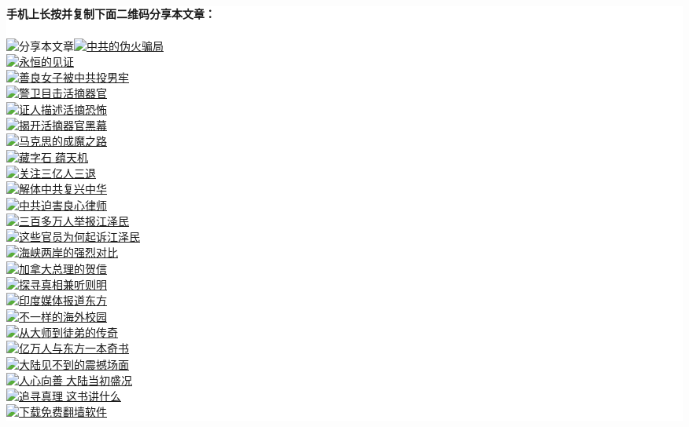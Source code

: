 <strong>手机上长按并复制下面二维码分享本文章：</strong><br><br><img src="https://chart.apis.google.com/chart?cht=qr&chs=240x240&choe=UTF-8&chld=M|2&chl=https://github.com/jwwcna340/djy/blob/master/gb/12/7/13/n3634462.md%231" title="分享本文章"></td><td VALIGN=TOP><a href="https://github.com/jwwcna340/djy/blob/master/gb/16/1/21/n4622075.md?dfh#1" target="_blank"><img src="https://raw.githubusercontent.com/jwwcna340/djy/master/gb/300/wei-f1.jpg" title="中共的伪火骗局"  alt="中共的伪火骗局"></a><br><a href="https://github.com/jwwcna340/www/blob/master/README.md?dfh#9" target="_blank"><img src="https://raw.githubusercontent.com/jwwcna340/djy/master/gb/300/yong-h.jpg" title="永恒的见证"  alt="永恒的见证"></a><br><a href="https://github.com/jwwcna340/djy/blob/master/gb/13/9/29/n3974789.md?dfh#1" target="_blank"><img src="https://raw.githubusercontent.com/jwwcna340/djy/master/gb/300/shang-lnz.jpg" title="善良女子被中共投男牢"  alt="善良女子被中共投男牢"></a><br><a href="https://github.com/jwwcna340/djy/blob/master/gb/16/3/16/n4663449.md?dfh#1" target="_blank"><img src="https://raw.githubusercontent.com/jwwcna340/djy/master/gb/300/huo-z3.jpg" title="警卫目击活摘器官"  alt="警卫目击活摘器官"></a><br><a href="https://github.com/jwwcna340/djy/blob/master/gb/16/8/7/n8177641.md?dfh#1" target="_blank"><img src="https://raw.githubusercontent.com/jwwcna340/djy/master/gb/300/huo-z4.jpg" title="证人描述活摘恐怖"  alt="证人描述活摘恐怖"></a><br><a href="https://github.com/jwwcna340/djy/blob/master/gb/10/4/19/n2881569.md?dfh#1" target="_blank"><img src="https://raw.githubusercontent.com/jwwcna340/djy/master/gb/300/huo-z1.jpg" title="揭开活摘器官黑幕"  alt="揭开活摘器官黑幕"></a><br><a href="https://github.com/jwwcna340/djy/blob/master/gb/10/11/7/n3077476.md?dfh#1" target="_blank"><img src="https://raw.githubusercontent.com/jwwcna340/djy/master/gb/300/ma-ks.jpg" title="马克思的成魔之路"  alt="马克思的成魔之路"></a><br><a href="https://github.com/jwwcna340/djy/blob/master/gb/14/6/9/n4173977.md?dfh#1" target="_blank"><img src="https://raw.githubusercontent.com/jwwcna340/djy/master/gb/300/chang-zs.jpg" title="藏字石 蕴天机"  alt="藏字石 蕴天机"></a><br><a href="https://github.com/jwwcna340/djy/blob/master/gb/18/5/10/n10381511.md?dfh#1" target="_blank"><img src="https://raw.githubusercontent.com/jwwcna340/djy/master/gb/300/st1.jpg" title="关注三亿人三退"  alt="关注三亿人三退"></a><br><a href="https://github.com/jwwcna340/djy/blob/master/gb/18/3/21/n10237682.md?dfh#1" target="_blank"><img src="https://raw.githubusercontent.com/jwwcna340/djy/master/gb/300/jie-t.jpg" title="解体中共复兴中华"  alt="解体中共复兴中华"></a><br><a href="https://github.com/jwwcna340/djy/blob/master/gb/9/2/9/n2422991.md?dfh#1" target="_blank"><img src="https://raw.githubusercontent.com/jwwcna340/djy/master/gb/300/gao-zs.jpg" title="中共迫害良心律师"  alt="中共迫害良心律师"></a><br><a href="https://github.com/jwwcna340/djy/blob/master/gb/18/12/9/n10900044.md?dfh#1" target="_blank"><img src="https://raw.githubusercontent.com/jwwcna340/djy/master/gb/300/sj1.jpg" title="三百多万人举报江泽民"  alt="三百多万人举报江泽民"></a><br><a href="https://github.com/jwwcna340/djy/blob/master/gb/18/8/28/n10672014.md?dfh#1" target="_blank"><img src="https://raw.githubusercontent.com/jwwcna340/djy/master/gb/300/sj2.jpg" title="这些官员为何起诉江泽民"  alt="这些官员为何起诉江泽民"></a><br><a href="https://github.com/jwwcna340/djy/blob/master/gb/8/12/18/n2367165.md?dfh#1" target="_blank"><img src="https://raw.githubusercontent.com/jwwcna340/djy/master/gb/300/liangan.jpg" title="海峡两岸的强烈对比"  alt="海峡两岸的强烈对比"></a><br><a href="https://github.com/jwwcna340/djy/blob/master/gb/15/12/10/n4593139.md?dfh#1" target="_blank"><img src="https://raw.githubusercontent.com/jwwcna340/djy/master/gb/300/jia-ndzl.jpg" title="加拿大总理的贺信"  alt="加拿大总理的贺信"></a><br><a href="https://github.com/jwwcna340/djy/blob/master/gb/11/6/17/n3289382.md?dfh#1" target="_blank"><img src="https://raw.githubusercontent.com/jwwcna340/djy/master/gb/300/xiao-wd.jpg" title="探寻真相兼听则明"  alt="探寻真相兼听则明"></a><br><a href="https://github.com/jwwcna340/djy/blob/master/gb/18/10/27/n10812623.md?dfh#1" target="_blank"><img src="https://raw.githubusercontent.com/jwwcna340/djy/master/gb/300/yindu.jpg" title="印度媒体报道东方"  alt="印度媒体报道东方"></a><br><a href="https://github.com/jwwcna340/djy/blob/master/gb/18/6/9/n10469652.md?dfh#1" target="_blank"><img src="https://raw.githubusercontent.com/jwwcna340/djy/master/gb/300/xie-j.jpg" title="不一样的海外校园"  alt="不一样的海外校园"></a><br><a href="https://github.com/jwwcna340/djy/blob/master/gb/7/4/5/n1669415.md?dfh#1" target="_blank"><img src="https://raw.githubusercontent.com/jwwcna340/djy/master/gb/300/li-up.jpg" title="从大师到徒弟的传奇"  alt="从大师到徒弟的传奇"></a><br><a href="https://github.com/jwwcna340/djy/blob/master/gb/17/5/26/n9191512.md?dfh#1" target="_blank"><img src="https://raw.githubusercontent.com/jwwcna340/djy/master/gb/300/zfl2.jpg" title="亿万人与东方一本奇书"  alt="亿万人与东方一本奇书"></a><br><a href="https://github.com/jwwcna340/djy/blob/master/gb/13/11/27/n4020290.md?dfh#1" target="_blank"><img src="https://raw.githubusercontent.com/jwwcna340/djy/master/gb/300/zhen-h.jpg" title="大陆见不到的震撼场面"  alt="大陆见不到的震撼场面"></a><br><a href="https://github.com/jwwcna340/djy/blob/master/gb/15/7/17/n4482910.md?dfh#1" target="_blank"><img src="https://raw.githubusercontent.com/jwwcna340/djy/master/gb/300/dalu-sk.jpg" title="人心向善 大陆当初盛况"  alt="人心向善 大陆当初盛况"></a><br><a href="https://github.com/jwwcna340/djy/blob/master/gb/19/1/5/n10955468.md?dfh#1" target="_blank"><img src="https://raw.githubusercontent.com/jwwcna340/djy/master/gb/300/zfl1.jpg" title="追寻真理 这书讲什么"  alt="追寻真理 这书讲什么"></a><br><a href="https://github.com/jwwcna340/www/blob/master/README.md?dfh#1" target="_blank"><img src="https://raw.githubusercontent.com/jwwcna340/djy/master/gb/300/fq1.jpg" title="下载免费翻墙软件"  alt="下载免费翻墙软件"></a><br></td></tr></table>

